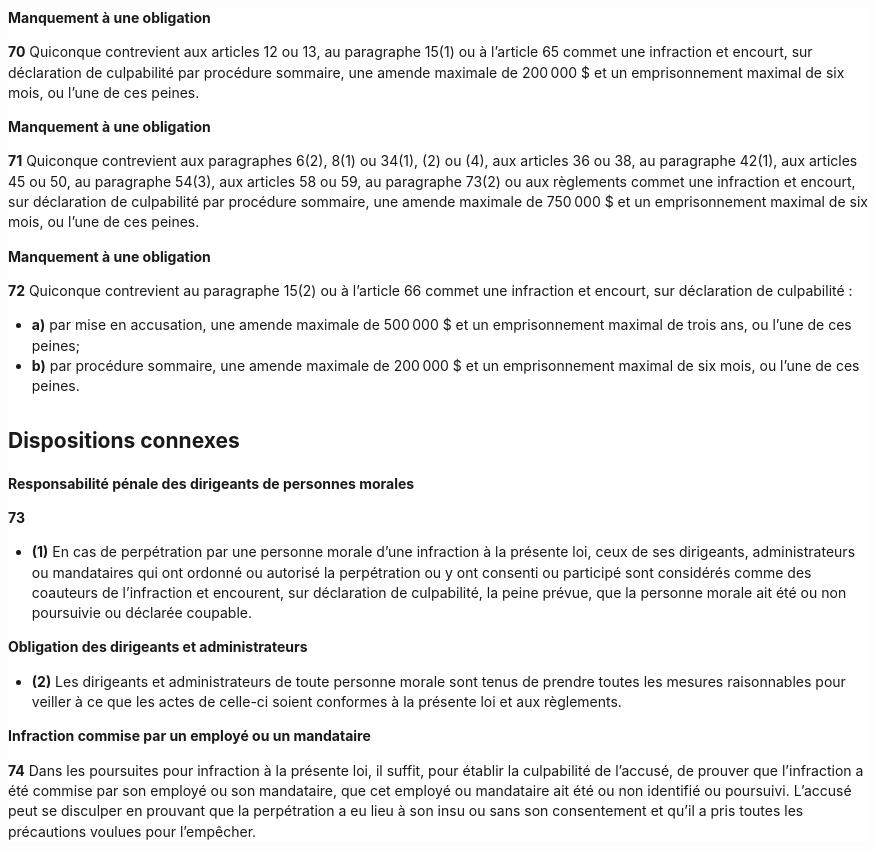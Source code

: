 


**Manquement à une obligation**

**70** Quiconque contrevient aux articles 12 ou 13, au paragraphe 15(1) ou à l’article 65 commet une infraction et encourt, sur déclaration de culpabilité par procédure sommaire, une amende maximale de 200 000 $ et un emprisonnement maximal de six mois, ou l’une de ces peines.




**Manquement à une obligation**

**71** Quiconque contrevient aux paragraphes 6(2), 8(1) ou 34(1), (2) ou (4), aux articles 36 ou 38, au paragraphe 42(1), aux articles 45 ou 50, au paragraphe 54(3), aux articles 58 ou 59, au paragraphe 73(2) ou aux règlements commet une infraction et encourt, sur déclaration de culpabilité par procédure sommaire, une amende maximale de 750 000 $ et un emprisonnement maximal de six mois, ou l’une de ces peines.




**Manquement à une obligation**

**72** Quiconque contrevient au paragraphe 15(2) ou à l’article 66 commet une infraction et encourt, sur déclaration de culpabilité :
- **a)** par mise en accusation, une amende maximale de 500 000 $ et un emprisonnement maximal de trois ans, ou l’une de ces peines;
- **b)** par procédure sommaire, une amende maximale de 200 000 $ et un emprisonnement maximal de six mois, ou l’une de ces peines.




## Dispositions connexes



**Responsabilité pénale des dirigeants de personnes morales**

**73** 

- **(1)** En cas de perpétration par une personne morale d’une infraction à la présente loi, ceux de ses dirigeants, administrateurs ou mandataires qui ont ordonné ou autorisé la perpétration ou y ont consenti ou participé sont considérés comme des coauteurs de l’infraction et encourent, sur déclaration de culpabilité, la peine prévue, que la personne morale ait été ou non poursuivie ou déclarée coupable.

**Obligation des dirigeants et administrateurs**

- **(2)** Les dirigeants et administrateurs de toute personne morale sont tenus de prendre toutes les mesures raisonnables pour veiller à ce que les actes de celle-ci soient conformes à la présente loi et aux règlements.




**Infraction commise par un employé ou un mandataire**

**74** Dans les poursuites pour infraction à la présente loi, il suffit, pour établir la culpabilité de l’accusé, de prouver que l’infraction a été commise par son employé ou son mandataire, que cet employé ou mandataire ait été ou non identifié ou poursuivi. L’accusé peut se disculper en prouvant que la perpétration a eu lieu à son insu ou sans son consentement et qu’il a pris toutes les précautions voulues pour l’empêcher.
